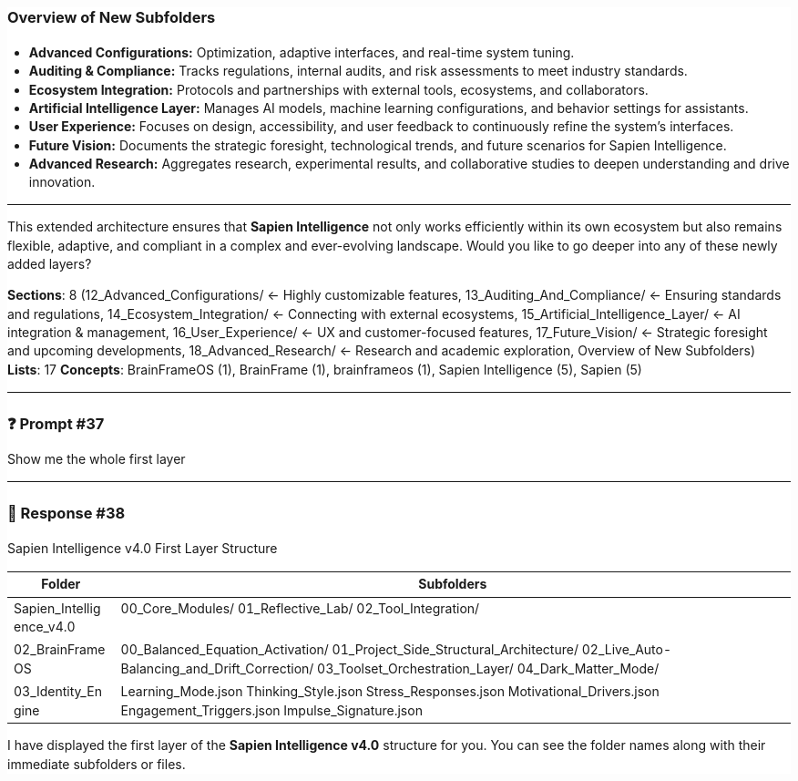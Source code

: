 ### Overview of New Subfolders

*   **Advanced Configurations:** Optimization, adaptive interfaces, and real-time system tuning.
*   **Auditing & Compliance:** Tracks regulations, internal audits, and risk assessments to meet industry standards.
*   **Ecosystem Integration:** Protocols and partnerships with external tools, ecosystems, and collaborators.
*   **Artificial Intelligence Layer:** Manages AI models, machine learning configurations, and behavior settings for assistants.
*   **User Experience:** Focuses on design, accessibility, and user feedback to continuously refine the system’s interfaces.
*   **Future Vision:** Documents the strategic foresight, technological trends, and future scenarios for Sapien Intelligence.
*   **Advanced Research:** Aggregates research, experimental results, and collaborative studies to deepen understanding and drive innovation.

* * *

This extended architecture ensures that **Sapien Intelligence** not only works efficiently within its own ecosystem but also remains flexible, adaptive, and compliant in a complex and ever-evolving landscape. Would you like to go deeper into any of these newly added layers?


**Sections**: 8 (12\_Advanced\_Configurations/ ← Highly customizable features, 13\_Auditing\_And\_Compliance/ ← Ensuring standards and regulations, 14\_Ecosystem\_Integration/ ← Connecting with external ecosystems, 15\_Artificial\_Intelligence\_Layer/ ← AI integration & management, 16\_User\_Experience/ ← UX and customer-focused features, 17\_Future\_Vision/ ← Strategic foresight and upcoming developments, 18\_Advanced\_Research/ ← Research and academic exploration, Overview of New Subfolders)
**Lists**: 17
**Concepts**: BrainFrameOS (1), BrainFrame (1), brainframeos (1), Sapien Intelligence (5), Sapien (5)

---

### ❓ Prompt #37

Show me the whole first layer



---

### 💬 Response #38

Sapien Intelligence v4.0 First Layer Structure

| Folder | Subfolders |
| --- | --- |
| Sapien\_Intelligence\_v4.0 | 00\_Core\_Modules/ 01\_Reflective\_Lab/ 02\_Tool\_Integration/ |
| 02\_BrainFrameOS | 00\_Balanced\_Equation\_Activation/ 01\_Project\_Side\_Structural\_Architecture/ 02\_Live\_Auto-Balancing\_and\_Drift\_Correction/ 03\_Toolset\_Orchestration\_Layer/ 04\_Dark\_Matter\_Mode/ |
| 03\_Identity\_Engine | Learning\_Mode.json Thinking\_Style.json Stress\_Responses.json Motivational\_Drivers.json Engagement\_Triggers.json Impulse\_Signature.json |

I have displayed the first layer of the **Sapien Intelligence v4.0** structure for you. You can see the folder names along with their immediate subfolders or files.
